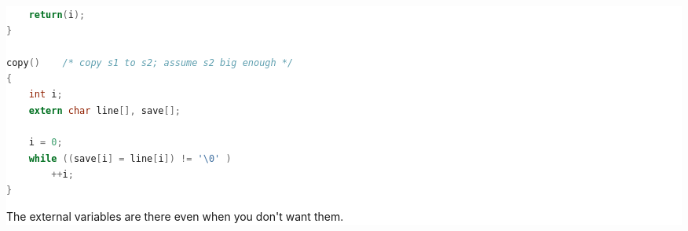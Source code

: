 ```c
	return(i);
}

copy()    /* copy s1 to s2; assume s2 big enough */
{
	int i;
	extern char line[], save[];
	
	i = 0;
	while ((save[i] = line[i]) != '\0' )
		++i;
}
```

The external variables are there even when you don't want them.

